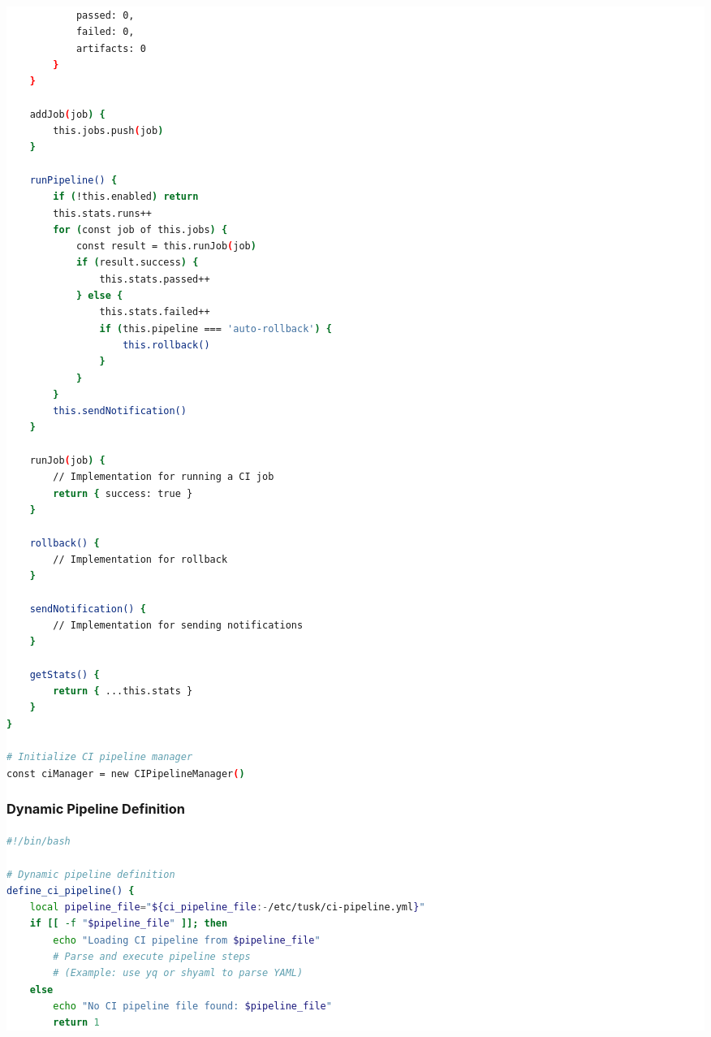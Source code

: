 ```bash
            passed: 0,
            failed: 0,
            artifacts: 0
        }
    }
    
    addJob(job) {
        this.jobs.push(job)
    }
    
    runPipeline() {
        if (!this.enabled) return
        this.stats.runs++
        for (const job of this.jobs) {
            const result = this.runJob(job)
            if (result.success) {
                this.stats.passed++
            } else {
                this.stats.failed++
                if (this.pipeline === 'auto-rollback') {
                    this.rollback()
                }
            }
        }
        this.sendNotification()
    }
    
    runJob(job) {
        // Implementation for running a CI job
        return { success: true }
    }
    
    rollback() {
        // Implementation for rollback
    }
    
    sendNotification() {
        // Implementation for sending notifications
    }
    
    getStats() {
        return { ...this.stats }
    }
}

# Initialize CI pipeline manager
const ciManager = new CIPipelineManager()
```

### **Dynamic Pipeline Definition**
```bash
#!/bin/bash

# Dynamic pipeline definition
define_ci_pipeline() {
    local pipeline_file="${ci_pipeline_file:-/etc/tusk/ci-pipeline.yml}"
    if [[ -f "$pipeline_file" ]]; then
        echo "Loading CI pipeline from $pipeline_file"
        # Parse and execute pipeline steps
        # (Example: use yq or shyaml to parse YAML)
    else
        echo "No CI pipeline file found: $pipeline_file"
        return 1
```